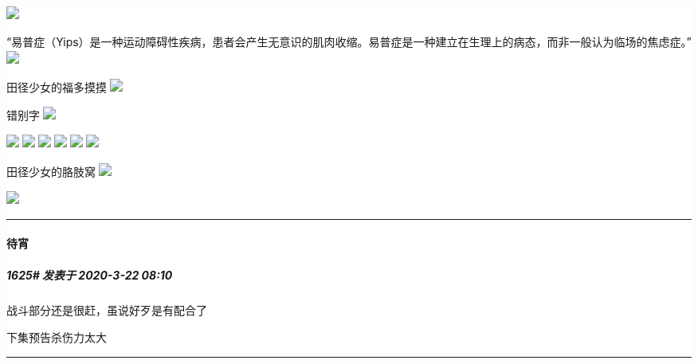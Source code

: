 <img src="http://wx2.sinaimg.cn/large/9657fdc2gy1gd2d8etxq5j21400mikf3.jpg" referrerpolicy="no-referrer">


“易普症（Yips）是一种运动障碍性疾病，患者会产生无意识的肌肉收缩。易普症是一种建立在生理上的病态，而非一般认为临场的焦虑症。” 
<img src="http://wx4.sinaimg.cn/large/9657fdc2gy1gd2d9ibh0gj21400mib29.jpg" referrerpolicy="no-referrer">


田径少女的福多摸摸
<img src="http://wx1.sinaimg.cn/large/9657fdc2gy1gd2dbp6thxj21hc0u0hdt.jpg" referrerpolicy="no-referrer">


错别字
<img src="http://wx1.sinaimg.cn/large/9657fdc2gy1gd2dd87i7uj21400mie81.jpg" referrerpolicy="no-referrer">

<img src="http://wx3.sinaimg.cn/large/9657fdc2gy1gd2ddci8g6j21hc0u0hdu.jpg" referrerpolicy="no-referrer">

<img src="http://wx4.sinaimg.cn/large/9657fdc2gy1gd2ddd6s9kj21400miqv5.jpg" referrerpolicy="no-referrer">

<img src="http://wx1.sinaimg.cn/large/9657fdc2gy1gd2dh9cjf0j21hc0u0u0y.jpg" referrerpolicy="no-referrer">

<img src="http://wx3.sinaimg.cn/large/9657fdc2gy1gd2dh6twe9j21400mi1kx.jpg" referrerpolicy="no-referrer">

<img src="http://wx4.sinaimg.cn/large/9657fdc2gy1gd2dha00oaj21400mie81.jpg" referrerpolicy="no-referrer">

<img src="http://wx2.sinaimg.cn/large/9657fdc2gy1gd2dhamkgtj21400mikjl.jpg" referrerpolicy="no-referrer">


田径少女的胳肢窝 ​​​​
<img src="http://wx3.sinaimg.cn/large/9657fdc2gy1gd2djgd28sj21400mi7wh.jpg" referrerpolicy="no-referrer">

<img src="http://wx2.sinaimg.cn/large/9657fdc2gy1gd2djho4woj21400mitvi.jpg" referrerpolicy="no-referrer">







*****

####  待宵  
##### 1625#       发表于 2020-3-22 08:10




战斗部分还是很赶，虽说好歹是有配合了


下集预告杀伤力太大







*****
